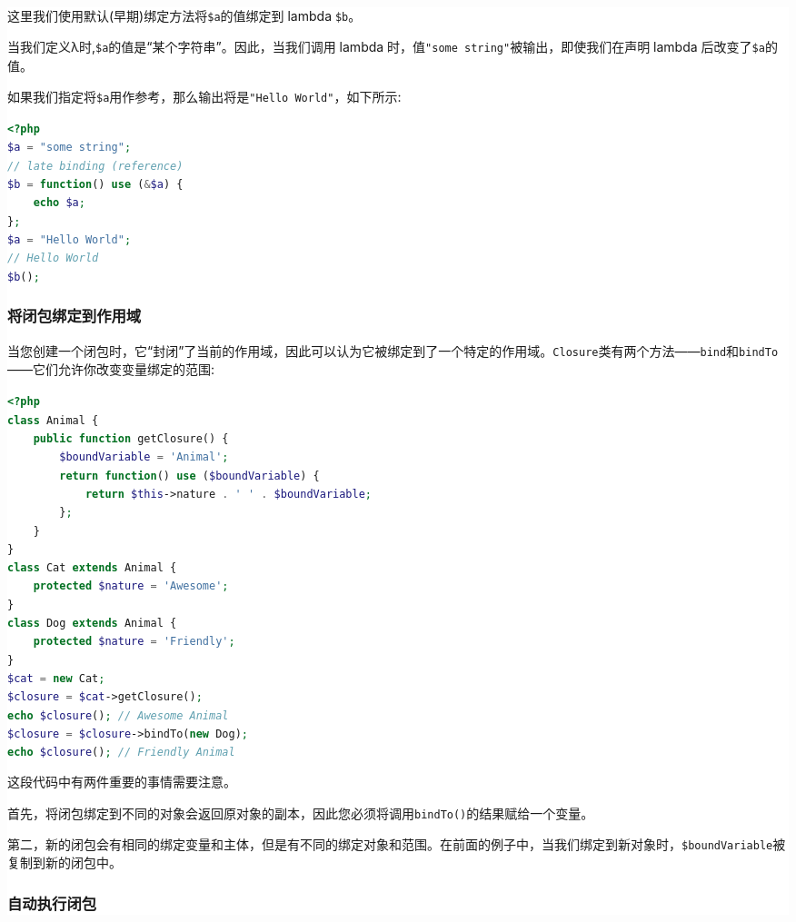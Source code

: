 这里我们使用默认(早期)绑定方法将`$a`的值绑定到 lambda `$b`。

当我们定义λ时,`$a`的值是“某个字符串”。因此，当我们调用 lambda 时，值`"some string"`被输出，即使我们在声明 lambda 后改变了`$a`的值。

如果我们指定将`$a`用作参考，那么输出将是`"Hello World"`，如下所示:

```php
<?php
$a = "some string";
// late binding (reference)
$b = function() use (&$a) {
    echo $a;
};
$a = "Hello World";
// Hello World
$b();

```

### 将闭包绑定到作用域

当您创建一个闭包时，它“封闭”了当前的作用域，因此可以认为它被绑定到了一个特定的作用域。`Closure`类有两个方法——`bind`和`bindTo`——它们允许你改变变量绑定的范围:

```php
<?php
class Animal {
    public function getClosure() {
        $boundVariable = 'Animal';
        return function() use ($boundVariable) {
            return $this->nature . ' ' . $boundVariable;
        };
    }
}
class Cat extends Animal {
    protected $nature = 'Awesome';
}
class Dog extends Animal {
    protected $nature = 'Friendly';
}
$cat = new Cat;
$closure = $cat->getClosure();
echo $closure(); // Awesome Animal
$closure = $closure->bindTo(new Dog);
echo $closure(); // Friendly Animal

```

这段代码中有两件重要的事情需要注意。

首先，将闭包绑定到不同的对象会返回原对象的副本，因此您必须将调用`bindTo()`的结果赋给一个变量。

第二，新的闭包会有相同的绑定变量和主体，但是有不同的绑定对象和范围。在前面的例子中，当我们绑定到新对象时，`$boundVariable`被复制到新的闭包中。

### 自动执行闭包

